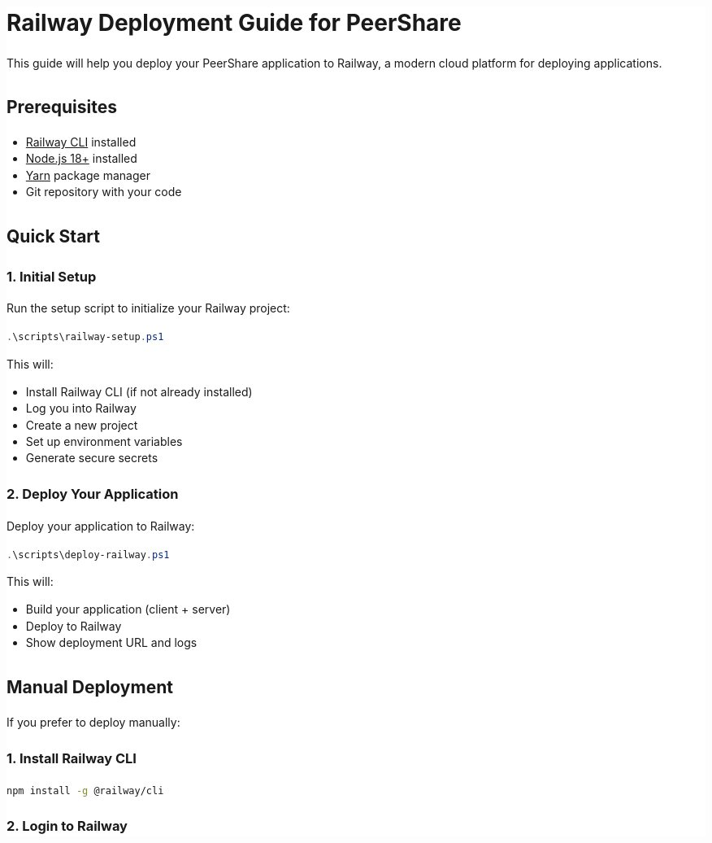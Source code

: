# Railway Deployment Guide for PeerShare

This guide will help you deploy your PeerShare application to Railway, a modern cloud platform for deploying applications.

## Prerequisites

- [Railway CLI](https://docs.railway.app/develop/cli) installed
- [Node.js 18+](https://nodejs.org/) installed
- [Yarn](https://yarnpkg.com/) package manager
- Git repository with your code

## Quick Start

### 1. Initial Setup

Run the setup script to initialize your Railway project:

```powershell
.\scripts\railway-setup.ps1
```

This will:
- Install Railway CLI (if not already installed)
- Log you into Railway
- Create a new project
- Set up environment variables
- Generate secure secrets

### 2. Deploy Your Application

Deploy your application to Railway:

```powershell
.\scripts\deploy-railway.ps1
```

This will:
- Build your application (client + server)
- Deploy to Railway
- Show deployment URL and logs

## Manual Deployment

If you prefer to deploy manually:

### 1. Install Railway CLI

```bash
npm install -g @railway/cli
```

### 2. Login to Railway
